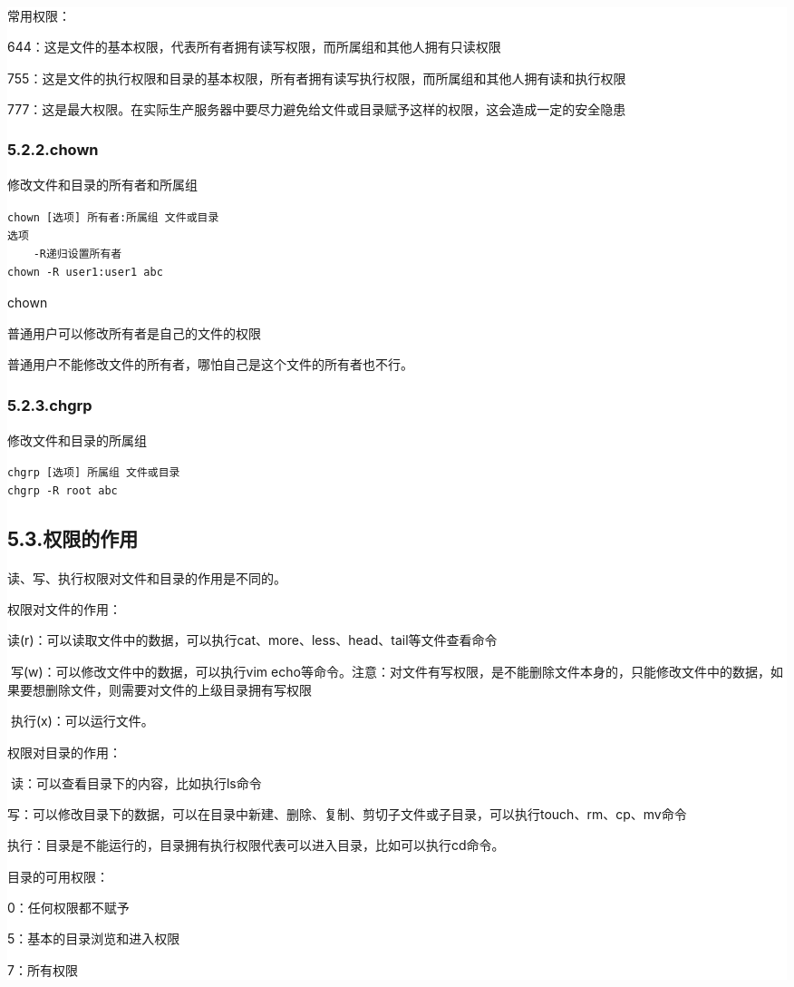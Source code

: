 常用权限：

644：这是文件的基本权限，代表所有者拥有读写权限，而所属组和其他人拥有只读权限

755：这是文件的执行权限和目录的基本权限，所有者拥有读写执行权限，而所属组和其他人拥有读和执行权限

777：这是最大权限。在实际生产服务器中要尽力避免给文件或目录赋予这样的权限，这会造成一定的安全隐患

### 5.2.2.chown

修改文件和目录的所有者和所属组

```
chown [选项] 所有者:所属组 文件或目录
选项
	-R递归设置所有者
chown -R user1:user1 abc
```

chown

普通用户可以修改所有者是自己的文件的权限

普通用户不能修改文件的所有者，哪怕自己是这个文件的所有者也不行。

### 5.2.3.chgrp

修改文件和目录的所属组

```
chgrp [选项] 所属组 文件或目录
chgrp -R root abc
```

## 5.3.权限的作用

读、写、执行权限对文件和目录的作用是不同的。

权限对文件的作用：

​	读(r)：可以读取文件中的数据，可以执行cat、more、less、head、tail等文件查看命令

​	写(w)：可以修改文件中的数据，可以执行vim echo等命令。注意：对文件有写权限，是不能删除文件本身的，只能修改文件中的数据，如果要想删除文件，则需要对文件的上级目录拥有写权限

​	执行(x)：可以运行文件。

权限对目录的作用：

​	读：可以查看目录下的内容，比如执行ls命令

​	写：可以修改目录下的数据，可以在目录中新建、删除、复制、剪切子文件或子目录，可以执行touch、rm、cp、mv命令

​	执行：目录是不能运行的，目录拥有执行权限代表可以进入目录，比如可以执行cd命令。

目录的可用权限：

0：任何权限都不赋予

5：基本的目录浏览和进入权限

7：所有权限
